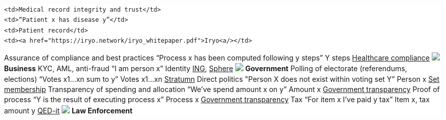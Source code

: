     <td>Medical record integrity and trust</td>
    <td>“Patient x has disease y”</td>
    <td>Patient record</td>
    <td><a href="https://iryo.network/iryo_whitepaper.pdf">Iryo<a/></td>
  </tr>
  <tr>
    <td>Assurance of compliance and best practices</td>
    <td>“Process x has been computed following y steps”</td>
    <td>Y steps</td>
    <td><a href="https://www.aapc.com/healthcare-compliance/healthcare-compliance.aspx">Healthcare compliance<a/></td>
  </tr>
  <tr>
    <td colspan="4"><img src="https://via.placeholder.com/5x13/2A2298/FFFFFF?text=+++"> <b>Business</b></td>
  </tr>
  <tr>
    <td>KYC, AML, anti-fraud</td>
    <td>“I am person x”</td>
    <td>Identity</td>
    <td><a href="https://www.bitrates.com/news/p/ing-bank-introduces-new-zero-knowledge-privacy-tool-with-kyc-applications">ING</a>, <a href="https://sphereidentity.com/">Sphere</a></td>
  </tr>
  <tr>
    <td colspan="4"><img src="https://via.placeholder.com/5x13/2A2298/FFFFFF?text=+++"> <b>Government</b></td>
  </tr>
  <tr>
    <td>Polling of electorate (referendums, elections)</td>
    <td>“Votes x1...xn sum to y”</td>
    <td>Votes x1...xn</td>
    <td><a href="https://stratumn.com/thinking/zero-knowledge-proof-systems-in-anonymous-publicly-verifiable-boardroom-elections/">Stratumn</a></td>
  </tr>
  <tr>
    <td>Direct politics</td>
    <td>"Person X does not exist within voting set Y”</td>
    <td>Person x</td>
    <td><a href="https://en.wikipedia.org/wiki/Element_(mathematics)">Set membership<a/></td>
  </tr>
  <tr>
    <td>Transparency of spending and allocation</td>
    <td>“We’ve spend amount x on y”</td>
    <td>Amount x</td>
    <td><a href="https://sunlightfoundation.com/policy/documents/budget-and-spending-transparency/">Government transparency<a/></td>
  </tr>
  <tr>
    <td>Proof of process</td>
    <td>“Y is the result of executing process x”</td>
    <td>Process x</td>
    <td><a href="https://sunlightfoundation.com/policy/documents/budget-and-spending-transparency/">Government transparency<a/></td>
  </tr>
  <tr>
    <td>Tax</td>
    <td>“For item x I’ve paid y tax”</td>
    <td>Item x, tax amount y</td>
    <td><a href="https://qed-it.com/2018/06/25/zero-knowledge-taxation-on-ethereum/">QED-it</a></td>
  </tr>
  <tr>
    <td colspan="4"><img src="https://via.placeholder.com/5x13/2A2298/FFFFFF?text=+++"> <b>Law Enforcement</b></td>
  </tr>
  <tr>